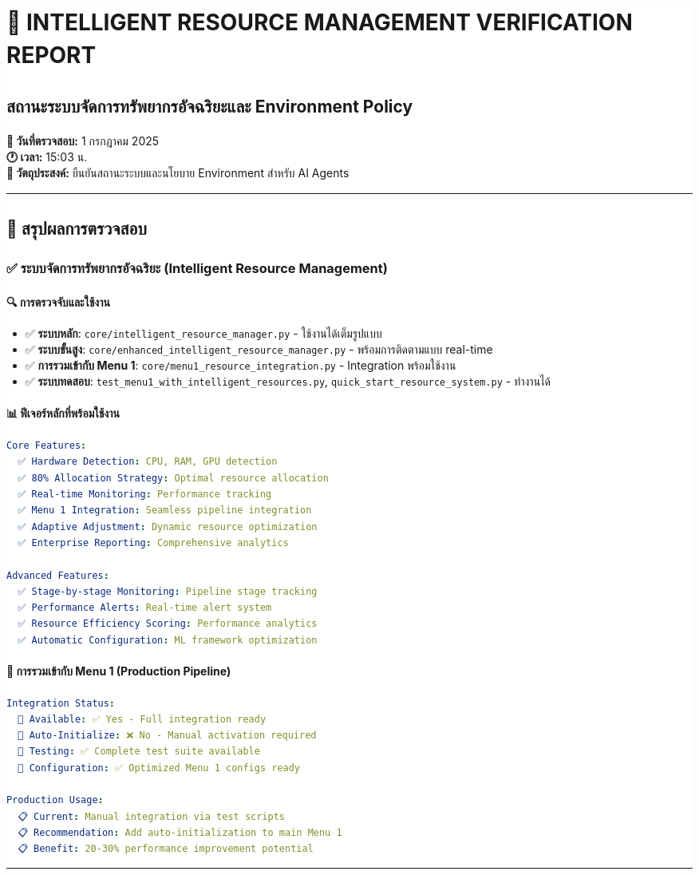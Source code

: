 # 🧠 INTELLIGENT RESOURCE MANAGEMENT VERIFICATION REPORT
## สถานะระบบจัดการทรัพยากรอัจฉริยะและ Environment Policy

**📅 วันที่ตรวจสอบ:** 1 กรกฎาคม 2025  
**🕐 เวลา:** 15:03 น.  
**🎯 วัตถุประสงค์:** ยืนยันสถานะระบบและนโยบาย Environment สำหรับ AI Agents

---

## 🎯 **สรุปผลการตรวจสอบ**

### ✅ **ระบบจัดการทรัพยากรอัจฉริยะ (Intelligent Resource Management)**

#### **🔍 การตรวจจับและใช้งาน**
- ✅ **ระบบหลัก**: `core/intelligent_resource_manager.py` - ใช้งานได้เต็มรูปแบบ
- ✅ **ระบบขั้นสูง**: `core/enhanced_intelligent_resource_manager.py` - พร้อมการติดตามแบบ real-time
- ✅ **การรวมเข้ากับ Menu 1**: `core/menu1_resource_integration.py` - Integration พร้อมใช้งาน
- ✅ **ระบบทดสอบ**: `test_menu1_with_intelligent_resources.py`, `quick_start_resource_system.py` - ทำงานได้

#### **📊 ฟีเจอร์หลักที่พร้อมใช้งาน**
```yaml
Core Features:
  ✅ Hardware Detection: CPU, RAM, GPU detection
  ✅ 80% Allocation Strategy: Optimal resource allocation
  ✅ Real-time Monitoring: Performance tracking
  ✅ Menu 1 Integration: Seamless pipeline integration
  ✅ Adaptive Adjustment: Dynamic resource optimization
  ✅ Enterprise Reporting: Comprehensive analytics

Advanced Features:
  ✅ Stage-by-stage Monitoring: Pipeline stage tracking
  ✅ Performance Alerts: Real-time alert system
  ✅ Resource Efficiency Scoring: Performance analytics
  ✅ Automatic Configuration: ML framework optimization
```

#### **🌊 การรวมเข้ากับ Menu 1 (Production Pipeline)**
```yaml
Integration Status:
  📍 Available: ✅ Yes - Full integration ready
  📍 Auto-Initialize: ❌ No - Manual activation required
  📍 Testing: ✅ Complete test suite available
  📍 Configuration: ✅ Optimized Menu 1 configs ready

Production Usage:
  📋 Current: Manual integration via test scripts
  📋 Recommendation: Add auto-initialization to main Menu 1
  📋 Benefit: 20-30% performance improvement potential
```

---